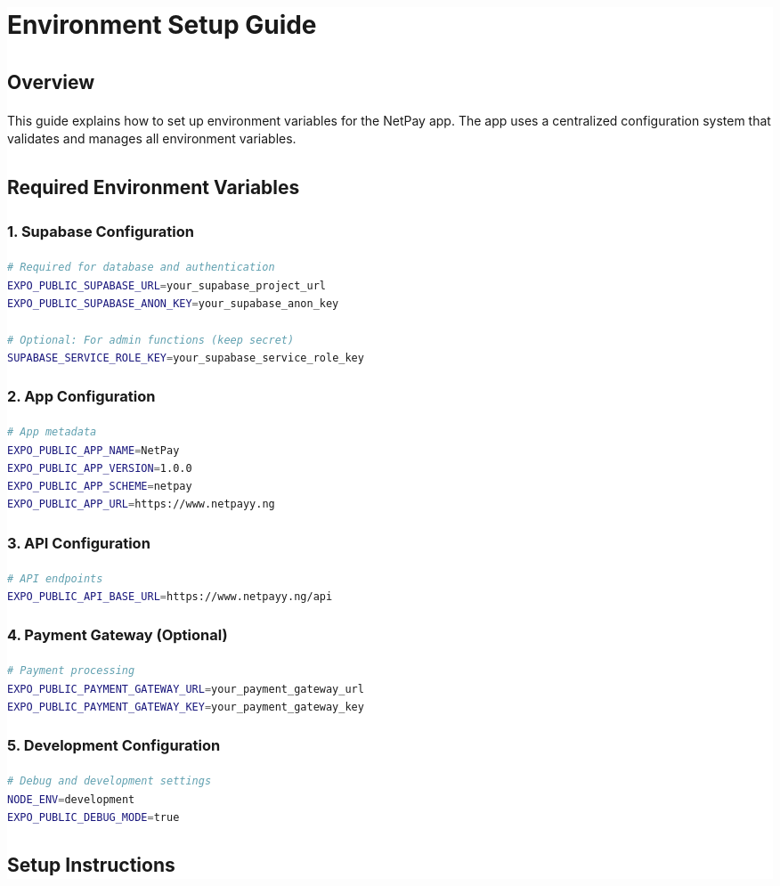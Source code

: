 # Environment Setup Guide

## Overview

This guide explains how to set up environment variables for the NetPay app. The app uses a centralized configuration system that validates and manages all environment variables.

## Required Environment Variables

### 1. Supabase Configuration
```bash
# Required for database and authentication
EXPO_PUBLIC_SUPABASE_URL=your_supabase_project_url
EXPO_PUBLIC_SUPABASE_ANON_KEY=your_supabase_anon_key

# Optional: For admin functions (keep secret)
SUPABASE_SERVICE_ROLE_KEY=your_supabase_service_role_key
```

### 2. App Configuration
```bash
# App metadata
EXPO_PUBLIC_APP_NAME=NetPay
EXPO_PUBLIC_APP_VERSION=1.0.0
EXPO_PUBLIC_APP_SCHEME=netpay
EXPO_PUBLIC_APP_URL=https://www.netpayy.ng
```

### 3. API Configuration
```bash
# API endpoints
EXPO_PUBLIC_API_BASE_URL=https://www.netpayy.ng/api
```

### 4. Payment Gateway (Optional)
```bash
# Payment processing
EXPO_PUBLIC_PAYMENT_GATEWAY_URL=your_payment_gateway_url
EXPO_PUBLIC_PAYMENT_GATEWAY_KEY=your_payment_gateway_key
```

### 5. Development Configuration
```bash
# Debug and development settings
NODE_ENV=development
EXPO_PUBLIC_DEBUG_MODE=true
```

## Setup Instructions
